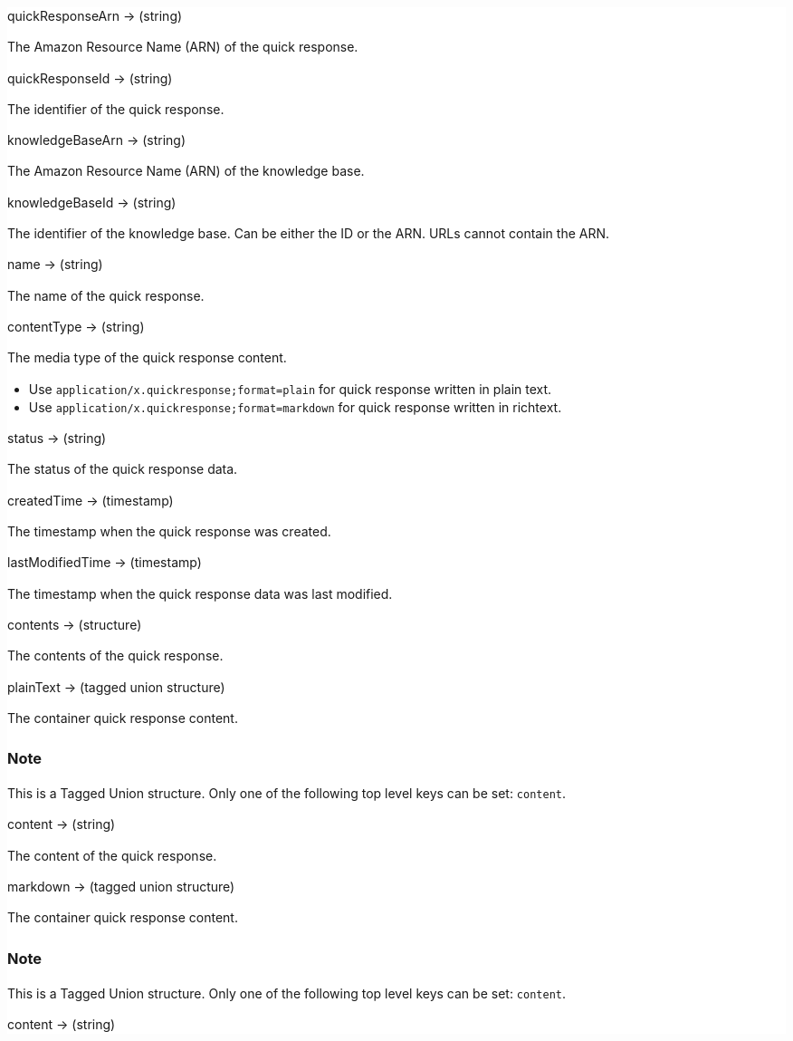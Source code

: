 quickResponseArn -> (string)

The Amazon Resource Name (ARN) of the quick response.

quickResponseId -> (string)

The identifier of the quick response.

knowledgeBaseArn -> (string)

The Amazon Resource Name (ARN) of the knowledge base.

knowledgeBaseId -> (string)

The identifier of the knowledge base. Can be either the ID or the ARN. URLs cannot contain the ARN.

name -> (string)

The name of the quick response.

contentType -> (string)

The media type of the quick response content.

- Use `application/x.quickresponse;format=plain` for quick response written in plain text.
- Use `application/x.quickresponse;format=markdown` for quick response written in richtext.

status -> (string)

The status of the quick response data.

createdTime -> (timestamp)

The timestamp when the quick response was created.

lastModifiedTime -> (timestamp)

The timestamp when the quick response data was last modified.

contents -> (structure)

The contents of the quick response.

plainText -> (tagged union structure)

The container quick response content.

### Note

This is a Tagged Union structure. Only one of the following top level keys can be set: `content`.

content -> (string)

The content of the quick response.

markdown -> (tagged union structure)

The container quick response content.

### Note

This is a Tagged Union structure. Only one of the following top level keys can be set: `content`.

content -> (string)
